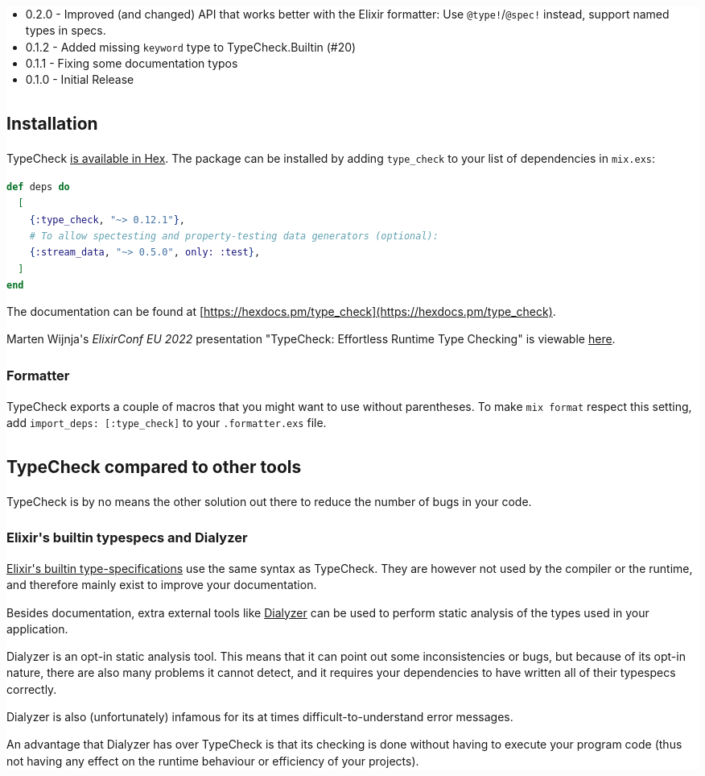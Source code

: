 - 0.2.0 - Improved (and changed) API that works better with the Elixir formatter: Use `@type!`/`@spec!` instead, support named types in specs.
- 0.1.2 - Added missing `keyword` type to TypeCheck.Builtin (#20)
- 0.1.1 - Fixing some documentation typos
- 0.1.0 - Initial Release

## Installation

TypeCheck [is available in Hex](https://hex.pm/docs/publish). The package can be installed
by adding `type_check` to your list of dependencies in `mix.exs`:

```elixir
def deps do
  [
    {:type_check, "~> 0.12.1"},
    # To allow spectesting and property-testing data generators (optional):
    {:stream_data, "~> 0.5.0", only: :test}, 
  ]
end
```

The documentation can be found at [https://hexdocs.pm/type_check](https://hexdocs.pm/type_check).

Marten Wijnja's _ElixirConf EU 2022_ presentation "TypeCheck: Effortless Runtime Type Checking" is viewable [here](https://www.youtube.com/watch?v=7ykfO2tBwYw).

### Formatter

TypeCheck exports a couple of macros that you might want to use without parentheses. To make `mix format` respect this setting, add `import_deps: [:type_check]` to your `.formatter.exs` file.

## TypeCheck compared to other tools

TypeCheck is by no means the other solution out there to reduce the number of bugs in your code.

### Elixir's builtin typespecs and Dialyzer

[Elixir's builtin type-specifications](https://hexdocs.pm/elixir/typespecs.html) use the same syntax as TypeCheck.
They are however not used by the compiler or the runtime, and therefore mainly exist to improve your documentation.

Besides documentation, extra external tools like [Dialyzer](http://erlang.org/doc/apps/dialyzer/dialyzer_chapter.html) can be used to perform static analysis of the types used in your application.

Dialyzer is an opt-in static analysis tool. This means that it can point out some inconsistencies or bugs, but because of its opt-in nature, there are also many problems it cannot detect, and it requires your dependencies to have written all of their typespecs correctly.

Dialyzer is also (unfortunately) infamous for its at times difficult-to-understand error messages.

An advantage that Dialyzer has over TypeCheck is that its checking is done without having to execute your program code (thus not having any effect on the runtime behaviour or efficiency of your projects).
